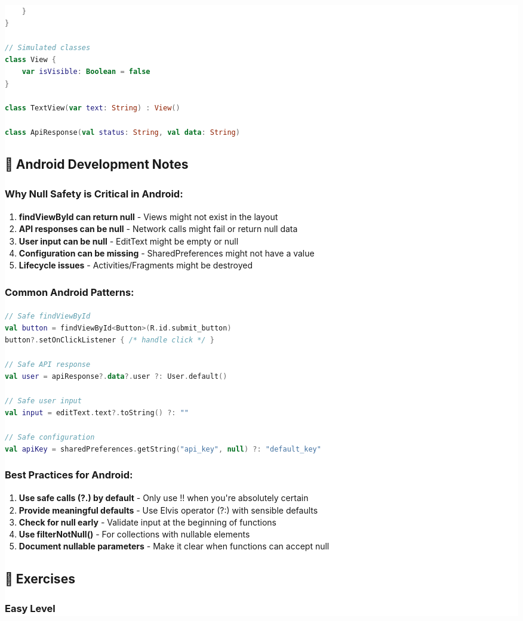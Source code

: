 ```kotlin
    }
}

// Simulated classes
class View {
    var isVisible: Boolean = false
}

class TextView(var text: String) : View()

class ApiResponse(val status: String, val data: String)
```

## 🔧 Android Development Notes

### Why Null Safety is Critical in Android:

1. **findViewById can return null** - Views might not exist in the layout
2. **API responses can be null** - Network calls might fail or return null data
3. **User input can be null** - EditText might be empty or null
4. **Configuration can be missing** - SharedPreferences might not have a value
5. **Lifecycle issues** - Activities/Fragments might be destroyed

### Common Android Patterns:

```kotlin
// Safe findViewById
val button = findViewById<Button>(R.id.submit_button)
button?.setOnClickListener { /* handle click */ }

// Safe API response
val user = apiResponse?.data?.user ?: User.default()

// Safe user input
val input = editText.text?.toString() ?: ""

// Safe configuration
val apiKey = sharedPreferences.getString("api_key", null) ?: "default_key"
```

### Best Practices for Android:

1. **Use safe calls (?.) by default** - Only use !! when you're absolutely certain
2. **Provide meaningful defaults** - Use Elvis operator (?:) with sensible defaults
3. **Check for null early** - Validate input at the beginning of functions
4. **Use filterNotNull()** - For collections with nullable elements
5. **Document nullable parameters** - Make it clear when functions can accept null

## 🎯 Exercises

### Easy Level
